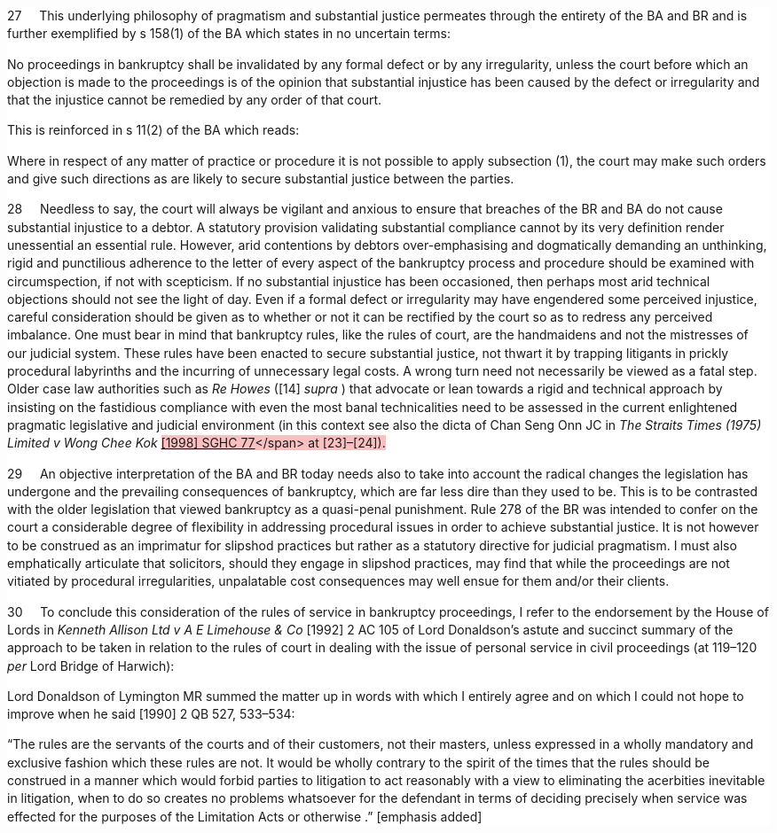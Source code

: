 27     This underlying philosophy of pragmatism and substantial justice permeates through the entirety of the BA and BR and is further exemplified by s 158(1) of the BA which states in no uncertain terms: 

 No proceedings in bankruptcy shall be invalidated by any formal defect or by any irregularity, unless the court before which an objection is made to the proceedings is of the opinion that substantial injustice has been caused by the defect or irregularity and that the injustice cannot be remedied by any order of that court. 


This is reinforced in s 11(2) of the BA which reads: 

 Where in respect of any matter of practice or procedure it is not possible to apply subsection (1), the court may make such orders and give such directions as are likely to secure substantial justice between the parties. 

28     Needless to say, the court will always be vigilant and anxious to ensure that breaches of the BR and BA do not cause substantial injustice to a debtor. A statutory provision validating substantial compliance cannot by its very definition render unessential an essential rule. However, arid contentions by debtors over-emphasising and dogmatically demanding an unthinking, rigid and punctilious adherence to the letter of every aspect of the bankruptcy process and procedure should be examined with circumspection, if not with scepticism. If no substantial injustice has been occasioned, then perhaps most arid technical objections should not see the light of day. Even if a formal defect or irregularity may have engendered some perceived injustice, careful consideration should be given as to whether or not it can be rectified by the court so as to redress any perceived imbalance. One must bear in mind that bankruptcy rules, like the rules of court, are the handmaidens and not the mistresses of our judicial system. These rules have been enacted to secure substantial justice, not thwart it by trapping litigants in prickly procedural labyrinths and the incurring of unnecessary legal costs. A wrong turn need not necessarily be viewed as a fatal step. Older case law authorities such as _Re Howes_ ([14] _supra_ ) that advocate or lean towards a rigid and technical approach by insisting on the fastidious compliance with even the most banal technicalities need to be assessed in the current enlightened pragmatic legislative and judicial environment (in this context see also the dicta of Chan Seng Onn JC in _The Straits Times (1975) Limited v Wong Chee Kok_ <span style="background-color: #FAC0C0">[[1998] SGHC 77]("https://www.open.gov.sg")</span> at [23]–[24]). 

29     An objective interpretation of the BA and BR today needs also to take into account the radical changes the legislation has undergone and the prevailing consequences of bankruptcy, which are far less dire than they used to be. This is to be contrasted with the older legislation that viewed bankruptcy as a quasi-penal punishment. Rule 278 of the BR was intended to confer on the court a considerable degree of flexibility in addressing procedural issues in order to achieve substantial justice. It is not however to be construed as an imprimatur for slipshod practices but rather as a statutory directive for judicial pragmatism. I must also emphatically articulate that solicitors, should they engage in slipshod practices, may find that while the proceedings are not vitiated by procedural irregularities, unpalatable cost consequences may well ensue for them and/or their clients. 

30     To conclude this consideration of the rules of service in bankruptcy proceedings, I refer to the endorsement by the House of Lords in _Kenneth Allison Ltd v A E Limehouse & Co_ [1992] 2 AC 105 of Lord Donaldson’s astute and succinct summary of the approach to be taken in relation to the rules of court in dealing with the issue of personal service in civil proceedings (at 119–120 _per_ Lord Bridge of Harwich): 

 Lord Donaldson of Lymington MR summed the matter up in words with which I entirely agree and on which I could not hope to improve when he said [1990] 2 QB 527, 533–534: 

 “The rules are the servants of the courts and of their customers, not their masters, unless expressed in a wholly mandatory and exclusive fashion which these rules are not. It would be wholly contrary to the spirit of the times that the rules should be construed in a manner which would forbid parties to litigation to act reasonably with a view to eliminating the acerbities inevitable in litigation, when to do so creates no problems whatsoever for the defendant in terms of deciding precisely when service was effected for the purposes of the Limitation Acts or otherwise .” [emphasis added] 
